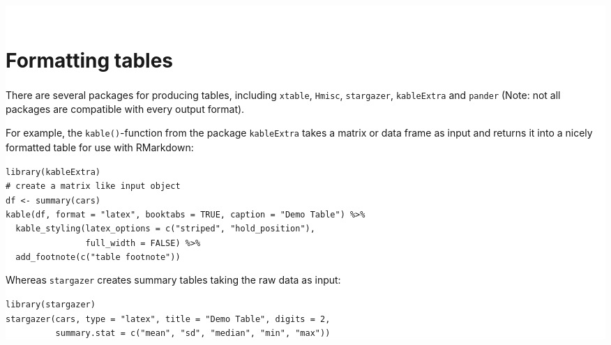 <br>

# Formatting tables

There are several packages for producing tables, including `xtable`, `Hmisc`, `stargazer`, `kableExtra` and `pander` (Note: not all packages are compatible with every output format).

For example, the `kable()`-function from the package `kableExtra` takes a matrix or data frame as input and returns it into a nicely formatted table for use with RMarkdown:

```{r}
library(kableExtra)
# create a matrix like input object
df <- summary(cars)
kable(df, format = "latex", booktabs = TRUE, caption = "Demo Table") %>%
  kable_styling(latex_options = c("striped", "hold_position"), 
                full_width = FALSE) %>%
  add_footnote(c("table footnote"))
```

Whereas `stargazer` creates summary tables taking the raw data as input:

```{r}
library(stargazer)
stargazer(cars, type = "latex", title = "Demo Table", digits = 2, 
          summary.stat = c("mean", "sd", "median", "min", "max"))
```


